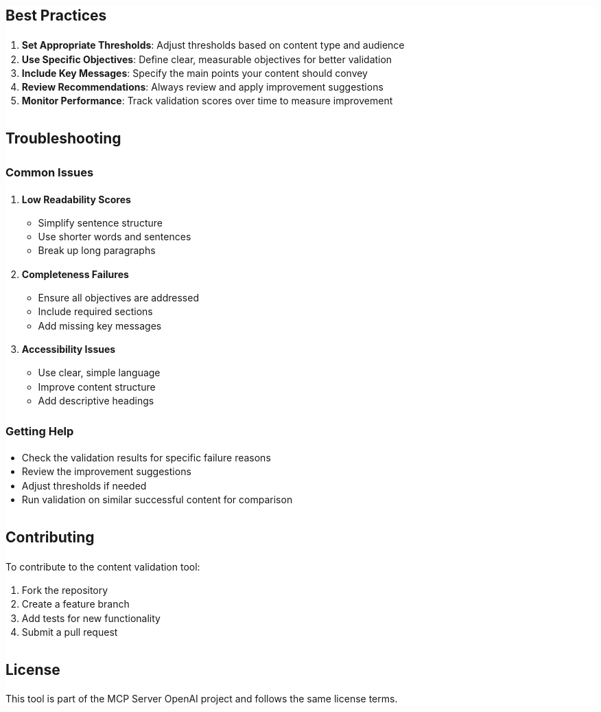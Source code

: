## Best Practices

1. **Set Appropriate Thresholds**: Adjust thresholds based on content type and audience
2. **Use Specific Objectives**: Define clear, measurable objectives for better validation
3. **Include Key Messages**: Specify the main points your content should convey
4. **Review Recommendations**: Always review and apply improvement suggestions
5. **Monitor Performance**: Track validation scores over time to measure improvement

## Troubleshooting

### Common Issues

1. **Low Readability Scores**
   - Simplify sentence structure
   - Use shorter words and sentences
   - Break up long paragraphs

2. **Completeness Failures**
   - Ensure all objectives are addressed
   - Include required sections
   - Add missing key messages

3. **Accessibility Issues**
   - Use clear, simple language
   - Improve content structure
   - Add descriptive headings

### Getting Help

- Check the validation results for specific failure reasons
- Review the improvement suggestions
- Adjust thresholds if needed
- Run validation on similar successful content for comparison

## Contributing

To contribute to the content validation tool:

1. Fork the repository
2. Create a feature branch
3. Add tests for new functionality
4. Submit a pull request

## License

This tool is part of the MCP Server OpenAI project and follows the same license terms.


